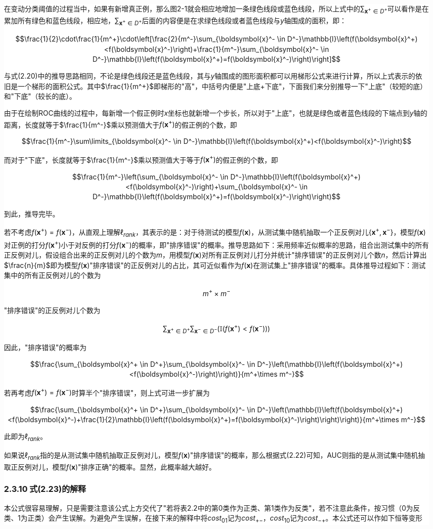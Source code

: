 在变动分类阈值的过程当中，如果有新增真正例，那么图2-1就会相应地增加一条绿色线段或蓝色线段，所以上式中的$\sum_{\boldsymbol{x}^+ \in D^+}$可以看作是在累加所有绿色和蓝色线段，相应地，$\sum_{\boldsymbol{x}^+
\in D^+}$后面的内容便是在求绿色线段或者蓝色线段与$y$轴围成的面积，即：

$$\frac{1}{2}\cdot\frac{1}{m^+}\cdot\left[\frac{2}{m^-}\sum_{\boldsymbol{x}^- \in D^-}\mathbb{I}\left(f(\boldsymbol{x}^+)<f(\boldsymbol{x}^-)\right)+\frac{1}{m^-}\sum_{\boldsymbol{x}^- \in D^-}\mathbb{I}\left(f(\boldsymbol{x}^+)=f(\boldsymbol{x}^-)\right)\right]$$

与式(2.20)中的推导思路相同，不论是绿色线段还是蓝色线段，其与$y$轴围成的图形面积都可以用梯形公式来进行计算，所以上式表示的依旧是一个梯形的面积公式。其中$\frac{1}{m^+}$即梯形的"高"，中括号内便是"上底+下底"，下面我们来分别推导一下"上底"（较短的底）
和"下底"（较长的底）。

由于在绘制$\text{ROC}$曲线的过程中，每新增一个假正例时$x$坐标也就新增一个步长，所以对于"上底"，也就是绿色或者蓝色线段的下端点到$y$轴的距离，长度就等于$\frac{1}{m^-}$乘以预测值大于$f(\boldsymbol{x}^+)$的假正例的个数，即

$$\frac{1}{m^-}\sum\limits_{\boldsymbol{x}^- \in D^-}\mathbb{I}\left(f(\boldsymbol{x}^+)<f(\boldsymbol{x}^-)\right)$$

而对于"下底"，长度就等于$\frac{1}{m^-}$乘以预测值大于等于$f(\boldsymbol{x}^+)$的假正例的个数，即

$$\frac{1}{m^-}\left(\sum_{\boldsymbol{x}^- \in D^-}\mathbb{I}\left(f(\boldsymbol{x}^+)<f(\boldsymbol{x}^-)\right)+\sum_{\boldsymbol{x}^- \in D^-}\mathbb{I}\left(f(\boldsymbol{x}^+)=f(\boldsymbol{x}^-)\right)\right)$$

到此，推导完毕。

若不考虑$f(\boldsymbol{x}^+)=f(\boldsymbol{x}^-)$，从直观上理解$\ell_{rank}$，其表示的是：对于待测试的模型$f(\boldsymbol{x})$，从测试集中随机抽取一个正反例对儿$\{\boldsymbol{x}^{+},\boldsymbol{x}^{-}\}$，模型$f(\boldsymbol{x})$对正例的打分$f(\boldsymbol{x}^{+})$小于对反例的打分$f(\boldsymbol{x}^{-})$的概率，即"排序错误"的概率。推导思路如下：采用频率近似概率的思路，组合出测试集中的所有正反例对儿，假设组合出来的正反例对儿的个数为$m$，用模型$f(\boldsymbol{x})$对所有正反例对儿打分并统计"排序错误"的正反例对儿个数$n$，然后计算出$\frac{n}{m}$即为模型$f(\boldsymbol{x})$"排序错误"的正反例对儿的占比，其可近似看作为$f(\boldsymbol{x})$在测试集上"排序错误"的概率。具体推导过程如下：测试集中的所有正反例对儿的个数为

$$m^+\times m^-$$ 

"排序错误"的正反例对儿个数为

$$\sum_{\boldsymbol{x}^+ \in D^+}\sum_{\boldsymbol{x}^- \in D^-}\left(\mathbb{I}\left(f(\boldsymbol{x}^+)<f(\boldsymbol{x}^-)\right)\right)$$

因此，"排序错误"的概率为

$$\frac{\sum_{\boldsymbol{x}^+ \in D^+}\sum_{\boldsymbol{x}^- \in D^-}\left(\mathbb{I}\left(f(\boldsymbol{x}^+)<f(\boldsymbol{x}^-)\right)\right)}{m^+\times m^-}$$

若再考虑$f(\boldsymbol{x}^+)=f(\boldsymbol{x}^-)$时算半个"排序错误"，则上式可进一步扩展为

$$\frac{\sum_{\boldsymbol{x}^+ \in D^+}\sum_{\boldsymbol{x}^- \in D^-}\left(\mathbb{I}\left(f(\boldsymbol{x}^+)<f(\boldsymbol{x}^-)+\frac{1}{2}\mathbb{I}\left(f(\boldsymbol{x}^+)=f(\boldsymbol{x}^-)\right)\right)\right)}{m^+\times m^-}$$

此即为$\ell_{rank}$。

如果说$\ell_{rank}$指的是从测试集中随机抽取正反例对儿，模型$f(\boldsymbol{x})$"排序错误"的概率，那么根据式(2.22)可知，AUC则指的是从测试集中随机抽取正反例对儿，模型$f(\boldsymbol{x})$"排序正确"的概率。显然，此概率越大越好。

### 2.3.10 式(2.23)的解释

本公式很容易理解，只是需要注意该公式上方交代了"若将表2.2中的第0类作为正类、第1类作为反类"，若不注意此条件，按习惯（0为反类、1为正类）会产生误解。为避免产生误解，在接下来的解释中将$cost_{01}$记为$cost_{+-}$，$cost_{10}$记为$cost_{-+}$。本公式还可以作如下恒等变形
